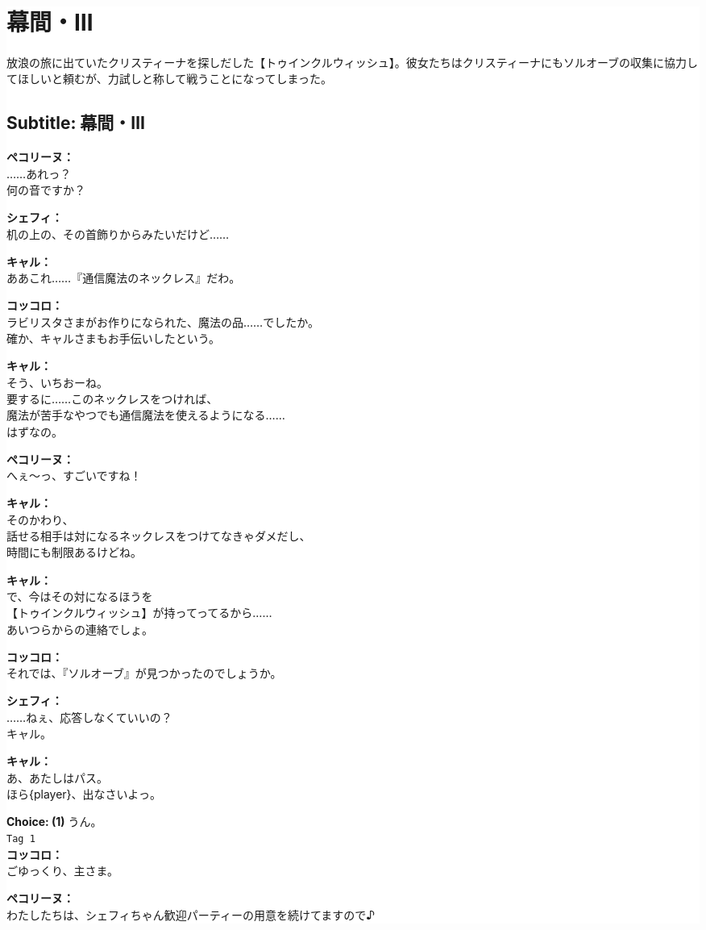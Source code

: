 # 幕間・Ⅲ
放浪の旅に出ていたクリスティーナを探しだした【トゥインクルウィッシュ】。彼女たちはクリスティーナにもソルオーブの収集に協力してほしいと頼むが、力試しと称して戦うことになってしまった。
  
## Subtitle: 幕間・Ⅲ
  
**ペコリーヌ：**  
……あれっ？  
何の音ですか？  
  
**シェフィ：**  
机の上の、その首飾りからみたいだけど……  
  
**キャル：**  
ああこれ……『通信魔法のネックレス』だわ。  
  
**コッコロ：**  
ラビリスタさまがお作りになられた、魔法の品……でしたか。  
確か、キャルさまもお手伝いしたという。  
  
**キャル：**  
そう、いちおーね。  
要するに……このネックレスをつければ、  
魔法が苦手なやつでも通信魔法を使えるようになる……  
はずなの。  
  
**ペコリーヌ：**  
へぇ～っ、すごいですね！  
  
**キャル：**  
そのかわり、  
話せる相手は対になるネックレスをつけてなきゃダメだし、  
時間にも制限あるけどね。  
  
**キャル：**  
で、今はその対になるほうを  
【トゥインクルウィッシュ】が持ってってるから……  
あいつらからの連絡でしょ。  
  
**コッコロ：**  
それでは、『ソルオーブ』が見つかったのでしょうか。  
  
**シェフィ：**  
……ねぇ、応答しなくていいの？  
キャル。  
  
**キャル：**  
あ、あたしはパス。  
ほら{player}、出なさいよっ。  
  
**Choice: (1)**  うん。  
`Tag 1`  
**コッコロ：**  
ごゆっくり、主さま。  
  
**ペコリーヌ：**  
わたしたちは、シェフィちゃん歓迎パーティーの用意を続けてますので♪  
  